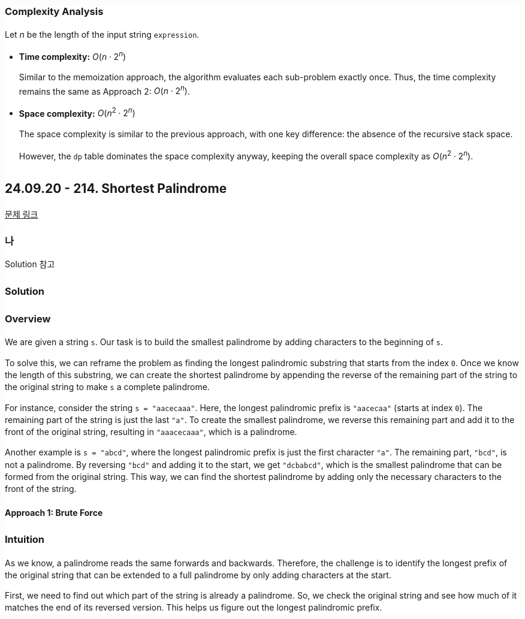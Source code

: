 <h3> Complexity Analysis </h3>

Let $n$ be the length of the input string `expression`.

- **Time complexity:** $O(n \cdot 2^n)$

  Similar to the memoization approach, the algorithm evaluates each sub-problem exactly once. Thus, the time complexity remains the same as Approach 2: $O(n \cdot 2^n)$.

- **Space complexity:** $O(n^2 \cdot 2^n)$

  The space complexity is similar to the previous approach, with one key difference: the absence of the recursive stack space.

  However, the `dp` table dominates the space complexity anyway, keeping the overall space complexity as $O(n^2 \cdot 2^n)$.


## 24.09.20 - 214. Shortest Palindrome
[문제 링크](https://leetcode.com/problems/shortest-palindrome/description/?envType=daily-question&envId=2024-09-20)

### 나
Solution 참고

### Solution

<h3> Overview </h3>

We are given a string `s`. Our task is to build the smallest palindrome by adding characters to the beginning of `s`.

To solve this, we can reframe the problem as finding the longest palindromic substring that starts from the index `0`. Once we know the length of this substring, we can create the shortest palindrome by appending the reverse of the remaining part of the string to the original string to make `s` a complete palindrome.

For instance, consider the string `s = "aacecaaa"`. Here, the longest palindromic prefix is `"aacecaa"` (starts at index `0`). The remaining part of the string is just the last `"a"`. To create the smallest palindrome, we reverse this remaining part and add it to the front of the original string, resulting in `"aaacecaaa"`, which is a palindrome.

Another example is `s = "abcd"`, where the longest palindromic prefix is just the first character `"a"`. The remaining part, `"bcd"`, is not a palindrome. By reversing `"bcd"` and adding it to the start, we get `"dcbabcd"`, which is the smallest palindrome that can be formed from the original string. This way, we can find the shortest palindrome by adding only the necessary characters to the front of the string.

#### Approach 1: Brute Force

<h3> Intuition </h3>

As we know, a palindrome reads the same forwards and backwards. Therefore, the challenge is to identify the longest prefix of the original string that can be extended to a full palindrome by only adding characters at the start.

First, we need to find out which part of the string is already a palindrome. So, we check the original string and see how much of it matches the end of its reversed version. This helps us figure out the longest palindromic prefix.

